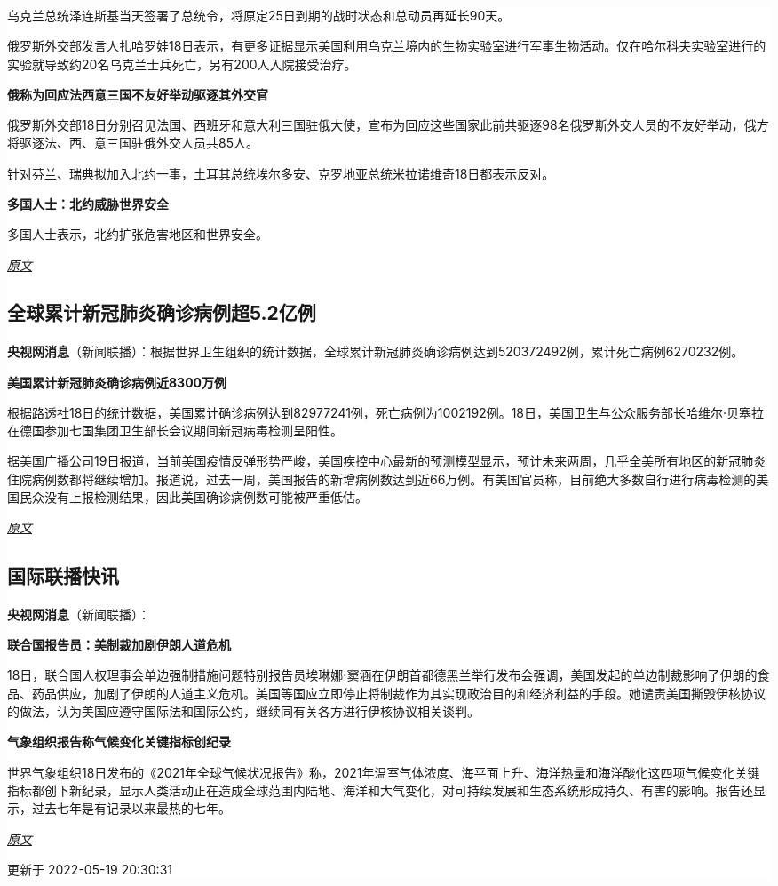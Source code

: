 乌克兰总统泽连斯基当天签署了总统令，将原定25日到期的战时状态和总动员再延长90天。

俄罗斯外交部发言人扎哈罗娃18日表示，有更多证据显示美国利用乌克兰境内的生物实验室进行军事生物活动。仅在哈尔科夫实验室进行的实验就导致约20名乌克兰士兵死亡，另有200人入院接受治疗。

**俄称为回应法西意三国不友好举动驱逐其外交官**

俄罗斯外交部18日分别召见法国、西班牙和意大利三国驻俄大使，宣布为回应这些国家此前共驱逐98名俄罗斯外交人员的不友好举动，俄方将驱逐法、西、意三国驻俄外交人员共85人。

针对芬兰、瑞典拟加入北约一事，土耳其总统埃尔多安、克罗地亚总统米拉诺维奇18日都表示反对。

**多国人士：北约威胁世界安全**

多国人士表示，北约扩张危害地区和世界安全。

*[原文](https://tv.cctv.com/2022/05/19/VIDEcLnVse0PPKz4koMRw033220519.shtml)*


## 全球累计新冠肺炎确诊病例超5.2亿例

**央视网消息**（新闻联播）：根据世界卫生组织的统计数据，全球累计新冠肺炎确诊病例达到520372492例，累计死亡病例6270232例。

**美国累计新冠肺炎确诊病例近8300万例**

根据路透社18日的统计数据，美国累计确诊病例达到82977241例，死亡病例为1002192例。18日，美国卫生与公众服务部长哈维尔·贝塞拉在德国参加七国集团卫生部长会议期间新冠病毒检测呈阳性。

据美国广播公司19日报道，当前美国疫情反弹形势严峻，美国疾控中心最新的预测模型显示，预计未来两周，几乎全美所有地区的新冠肺炎住院病例数都将继续增加。报道说，过去一周，美国报告的新增病例数达到近66万例。有美国官员称，目前绝大多数自行进行病毒检测的美国民众没有上报检测结果，因此美国确诊病例数可能被严重低估。

*[原文](https://tv.cctv.com/2022/05/19/VIDEk90ZdD3HXycYPennbd6A220519.shtml)*


## 国际联播快讯

**央视网消息**（新闻联播）：

**联合国报告员：美制裁加剧伊朗人道危机**

18日，联合国人权理事会单边强制措施问题特别报告员埃琳娜·窦涵在伊朗首都德黑兰举行发布会强调，美国发起的单边制裁影响了伊朗的食品、药品供应，加剧了伊朗的人道主义危机。美国等国应立即停止将制裁作为其实现政治目的和经济利益的手段。她谴责美国撕毁伊核协议的做法，认为美国应遵守国际法和国际公约，继续同有关各方进行伊核协议相关谈判。

**气象组织报告称气候变化关键指标创纪录**

世界气象组织18日发布的《2021年全球气候状况报告》称，2021年温室气体浓度、海平面上升、海洋热量和海洋酸化这四项气候变化关键指标都创下新纪录，显示人类活动正在造成全球范围内陆地、海洋和大气变化，对可持续发展和生态系统形成持久、有害的影响。报告还显示，过去七年是有记录以来最热的七年。

*[原文](https://tv.cctv.com/2022/05/19/VIDETZigTBNo3MPz0muJgkZY220519.shtml)*


更新于 2022-05-19 20:30:31
  